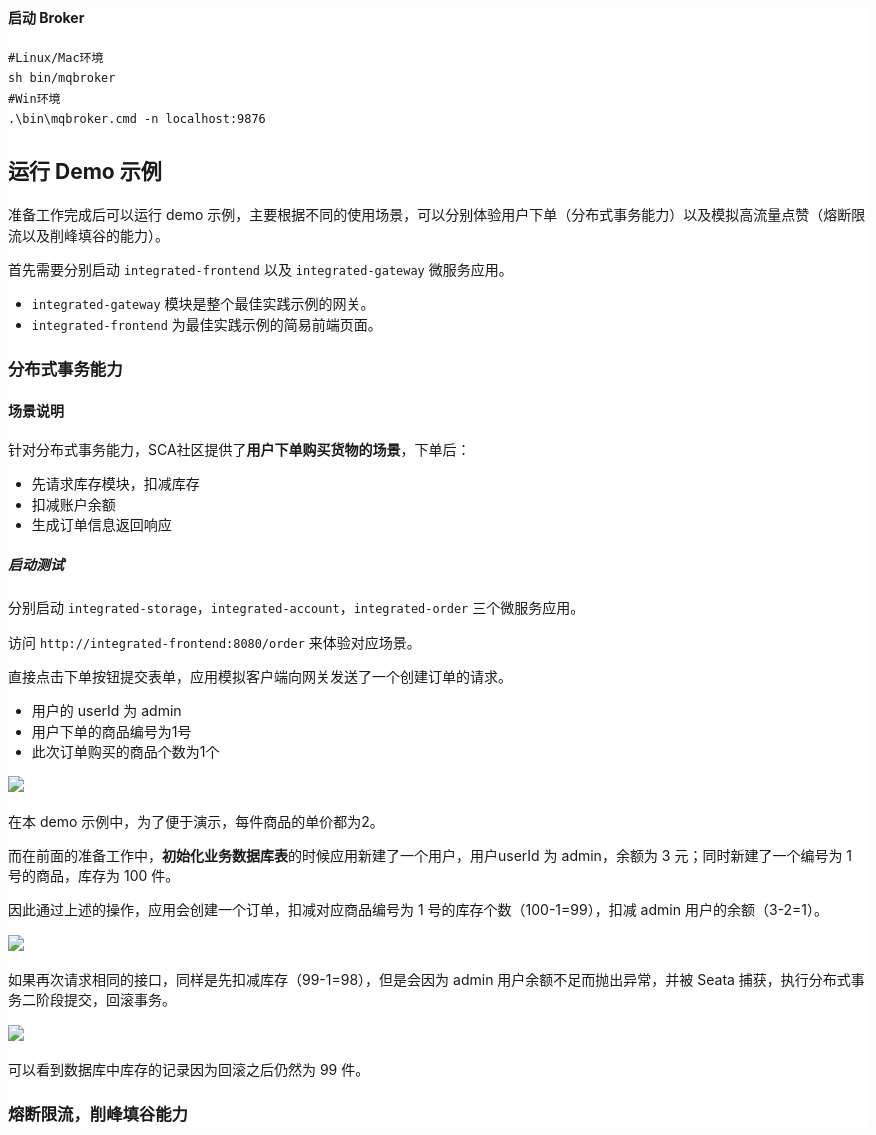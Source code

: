 #### 启动 Broker

```shell
#Linux/Mac环境
sh bin/mqbroker
#Win环境
.\bin\mqbroker.cmd -n localhost:9876
```

## 运行 Demo 示例

准备工作完成后可以运行 demo 示例，主要根据不同的使用场景，可以分别体验用户下单（分布式事务能力）以及模拟高流量点赞（熔断限流以及削峰填谷的能力）。

首先需要分别启动 `integrated-frontend` 以及 `integrated-gateway` 微服务应用。

- `integrated-gateway` 模块是整个最佳实践示例的网关。
- `integrated-frontend` 为最佳实践示例的简易前端页面。

### 分布式事务能力

#### 场景说明

针对分布式事务能力，SCA社区提供了**用户下单购买货物的场景**，下单后：

- 先请求库存模块，扣减库存
- 扣减账户余额
- 生成订单信息返回响应

##### 启动测试

分别启动 `integrated-storage`，`integrated-account`，`integrated-order` 三个微服务应用。

访问 `http://integrated-frontend:8080/order` 来体验对应场景。

直接点击下单按钮提交表单，应用模拟客户端向网关发送了一个创建订单的请求。

- 用户的 userId 为 admin
- 用户下单的商品编号为1号
- 此次订单购买的商品个数为1个

![](https://my-img-1.oss-cn-hangzhou.aliyuncs.com/image-20221016155416524.png)

在本 demo 示例中，为了便于演示，每件商品的单价都为2。

而在前面的准备工作中，**初始化业务数据库表**的时候应用新建了一个用户，用户userId 为 admin，余额为 3 元；同时新建了一个编号为 1 号的商品，库存为 100 件。

因此通过上述的操作，应用会创建一个订单，扣减对应商品编号为 1 号的库存个数（100-1=99），扣减 admin 用户的余额（3-2=1）。

![](https://my-img-1.oss-cn-hangzhou.aliyuncs.com/image-20221016155429801.png)

如果再次请求相同的接口，同样是先扣减库存（99-1=98），但是会因为 admin 用户余额不足而抛出异常，并被 Seata 捕获，执行分布式事务二阶段提交，回滚事务。

![](https://my-img-1.oss-cn-hangzhou.aliyuncs.com/image-20221016155436112.png)

可以看到数据库中库存的记录因为回滚之后仍然为 99 件。

### 熔断限流，削峰填谷能力
